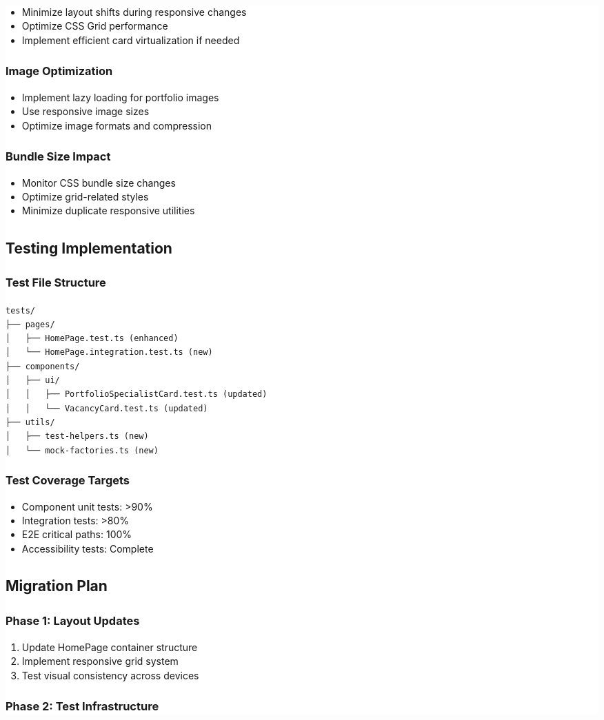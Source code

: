 - Minimize layout shifts during responsive changes
- Optimize CSS Grid performance
- Implement efficient card virtualization if needed

### Image Optimization

- Implement lazy loading for portfolio images
- Use responsive image sizes
- Optimize image formats and compression

### Bundle Size Impact

- Monitor CSS bundle size changes
- Optimize grid-related styles
- Minimize duplicate responsive utilities

## Testing Implementation

### Test File Structure

```
tests/
├── pages/
│   ├── HomePage.test.ts (enhanced)
│   └── HomePage.integration.test.ts (new)
├── components/
│   ├── ui/
│   │   ├── PortfolioSpecialistCard.test.ts (updated)
│   │   └── VacancyCard.test.ts (updated)
├── utils/
│   ├── test-helpers.ts (new)
│   └── mock-factories.ts (new)
```

### Test Coverage Targets

- Component unit tests: >90%
- Integration tests: >80%
- E2E critical paths: 100%
- Accessibility tests: Complete

## Migration Plan

### Phase 1: Layout Updates

1. Update HomePage container structure
2. Implement responsive grid system
3. Test visual consistency across devices

### Phase 2: Test Infrastructure
